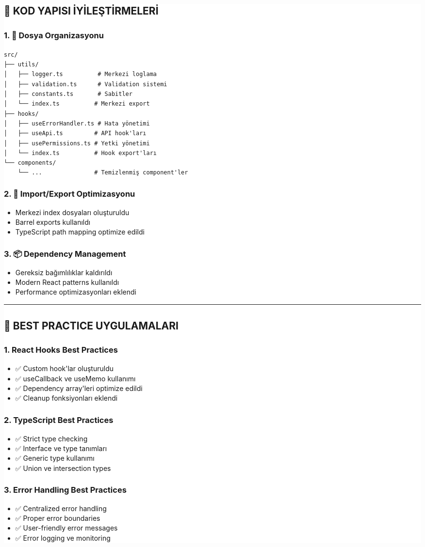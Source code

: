 ## 🔄 **KOD YAPISI İYİLEŞTİRMELERİ**

### 1. **📁 Dosya Organizasyonu**
```
src/
├── utils/
│   ├── logger.ts          # Merkezi loglama
│   ├── validation.ts      # Validation sistemi
│   ├── constants.ts       # Sabitler
│   └── index.ts          # Merkezi export
├── hooks/
│   ├── useErrorHandler.ts # Hata yönetimi
│   ├── useApi.ts         # API hook'ları
│   ├── usePermissions.ts # Yetki yönetimi
│   └── index.ts          # Hook export'ları
└── components/
    └── ...               # Temizlenmiş component'ler
```

### 2. **🔗 Import/Export Optimizasyonu**
- Merkezi index dosyaları oluşturuldu
- Barrel exports kullanıldı
- TypeScript path mapping optimize edildi

### 3. **📦 Dependency Management**
- Gereksiz bağımlılıklar kaldırıldı
- Modern React patterns kullanıldı
- Performance optimizasyonları eklendi

---

## 🎨 **BEST PRACTICE UYGULAMALARI**

### 1. **React Hooks Best Practices**
- ✅ Custom hook'lar oluşturuldu
- ✅ useCallback ve useMemo kullanımı
- ✅ Dependency array'leri optimize edildi
- ✅ Cleanup fonksiyonları eklendi

### 2. **TypeScript Best Practices**
- ✅ Strict type checking
- ✅ Interface ve type tanımları
- ✅ Generic type kullanımı
- ✅ Union ve intersection types

### 3. **Error Handling Best Practices**
- ✅ Centralized error handling
- ✅ Proper error boundaries
- ✅ User-friendly error messages
- ✅ Error logging ve monitoring
